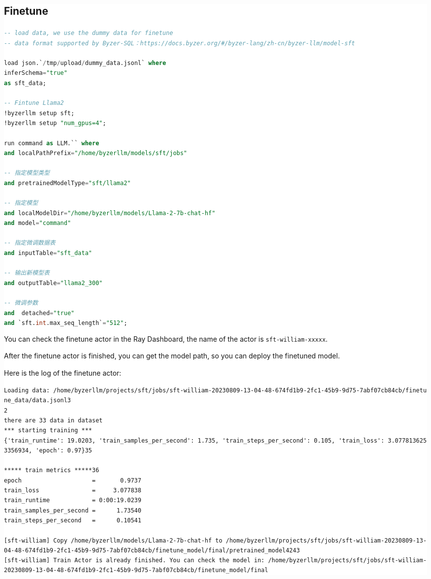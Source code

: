 
## Finetune

```sql
-- load data, we use the dummy data for finetune
-- data format supported by Byzer-SQL：https://docs.byzer.org/#/byzer-lang/zh-cn/byzer-llm/model-sft

load json.`/tmp/upload/dummy_data.jsonl` where
inferSchema="true"
as sft_data;

-- Fintune Llama2
!byzerllm setup sft;
!byzerllm setup "num_gpus=4";

run command as LLM.`` where 
and localPathPrefix="/home/byzerllm/models/sft/jobs"

-- 指定模型类型
and pretrainedModelType="sft/llama2"

-- 指定模型
and localModelDir="/home/byzerllm/models/Llama-2-7b-chat-hf"
and model="command"

-- 指定微调数据表
and inputTable="sft_data"

-- 输出新模型表
and outputTable="llama2_300"

-- 微调参数
and  detached="true"
and `sft.int.max_seq_length`="512";
```

You can check the finetune actor in the Ray Dashboard, the name of the actor is `sft-william-xxxxx`.

After the finetune actor is finished, you can get the model path, so you can deploy the finetuned model.


Here is the log of the finetune actor:

```
Loading data: /home/byzerllm/projects/sft/jobs/sft-william-20230809-13-04-48-674fd1b9-2fc1-45b9-9d75-7abf07cb84cb/finetune_data/data.jsonl3
2
there are 33 data in dataset
*** starting training ***
{'train_runtime': 19.0203, 'train_samples_per_second': 1.735, 'train_steps_per_second': 0.105, 'train_loss': 3.0778136253356934, 'epoch': 0.97}35

***** train metrics *****36  
epoch                    =       0.9737  
train_loss               =     3.077838  
train_runtime            = 0:00:19.0239  
train_samples_per_second =      1.73540  
train_steps_per_second   =      0.10541

[sft-william] Copy /home/byzerllm/models/Llama-2-7b-chat-hf to /home/byzerllm/projects/sft/jobs/sft-william-20230809-13-04-48-674fd1b9-2fc1-45b9-9d75-7abf07cb84cb/finetune_model/final/pretrained_model4243              
[sft-william] Train Actor is already finished. You can check the model in: /home/byzerllm/projects/sft/jobs/sft-william-20230809-13-04-48-674fd1b9-2fc1-45b9-9d75-7abf07cb84cb/finetune_model/final   
```